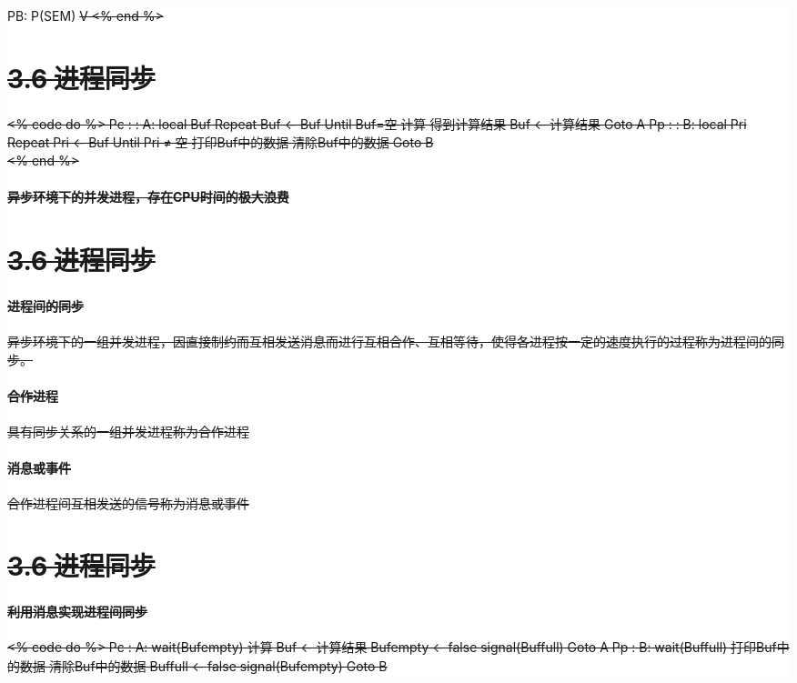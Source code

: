 PB: 
	P(SEM)
	<S>
	V<SEM>
<% end %>

3.6 进程同步
===========
<% code do  %>
Pc	:
  	:
	A: local Buf
		Repeat
			Buf ← Buf
		Until Buf=空
		计算
		得到计算结果
		Buf ← 计算结果
		Goto A
Pp	:
	:
	B: local Pri
		Repeat
			Pri ← Buf
		Until Pri ≠ 空
		打印Buf中的数据
		清除Buf中的数据
		Goto B	
<% end %>

#### 异步环境下的并发进程，存在CPU时间的极大浪费

3.6 进程同步
===========

#### 进程间的同步

异步环境下的一组并发进程，因直接制约而互相发送消息而进行互相合作、互相等待，使得各进程按一定的速度执行的过程称为进程间的同步。

#### 合作进程

具有同步关系的一组并发进程称为合作进程

#### 消息或事件

合作进程间互相发送的信号称为消息或事件

3.6 进程同步
===========

#### 利用消息实现进程间同步
<% code do  %>
Pc	:
	A: wait(Bufempty)
		计算
		Buf ← 计算结果
		Bufempty ← false
		signal(Buffull)
		Goto A
Pp	:
	B: wait(Buffull)
		打印Buf中的数据
		清除Buf中的数据
		Buffull ← false
		signal(Bufempty)
		Goto B